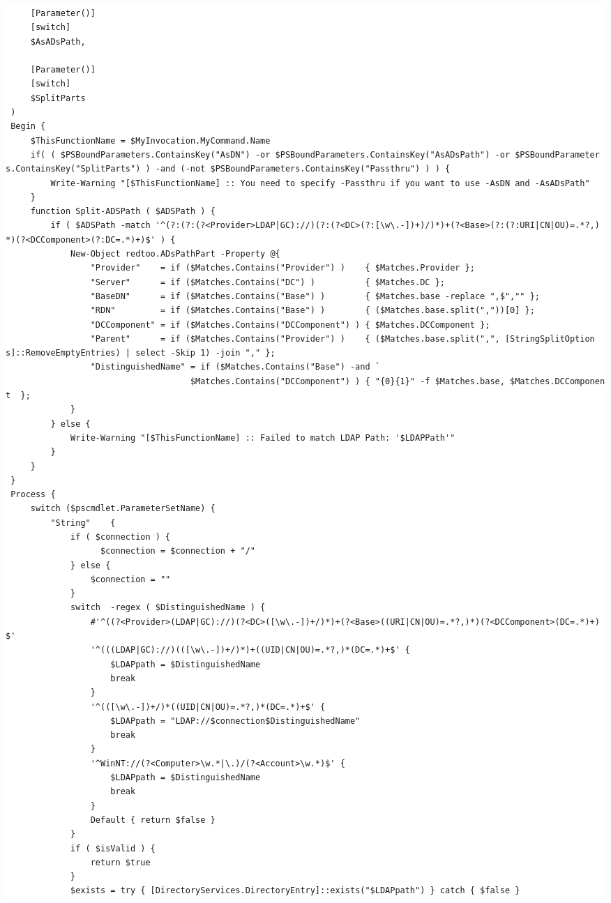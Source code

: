          [Parameter()]
         [switch]
         $AsADsPath,
         
         [Parameter()]
         [switch]
         $SplitParts
     )
     Begin {
         $ThisFunctionName = $MyInvocation.MyCommand.Name
         if( ( $PSBoundParameters.ContainsKey("AsDN") -or $PSBoundParameters.ContainsKey("AsADsPath") -or $PSBoundParameters.ContainsKey("SplitParts") ) -and (-not $PSBoundParameters.ContainsKey("Passthru") ) ) {
             Write-Warning "[$ThisFunctionName] :: You need to specify -Passthru if you want to use -AsDN and -AsADsPath"
         }
         function Split-ADSPath ( $ADSPath ) {
             if ( $ADSPath -match '^(?:(?:(?<Provider>LDAP|GC)://)(?:(?<DC>(?:[\w\.-])+)/)*)+(?<Base>(?:(?:URI|CN|OU)=.*?,)*)(?<DCComponent>(?:DC=.*)+)$' ) {
                 New-Object redtoo.ADsPathPart -Property @{
                     "Provider"    = if ($Matches.Contains("Provider") )    { $Matches.Provider };
                     "Server"      = if ($Matches.Contains("DC") )          { $Matches.DC };
                     "BaseDN"      = if ($Matches.Contains("Base") )        { $Matches.base -replace ",$","" };
                     "RDN"         = if ($Matches.Contains("Base") )        { ($Matches.base.split(","))[0] };
                     "DCComponent" = if ($Matches.Contains("DCComponent") ) { $Matches.DCComponent };
                     "Parent"      = if ($Matches.Contains("Provider") )    { ($Matches.base.split(",", [StringSplitOptions]::RemoveEmptyEntries) | select -Skip 1) -join "," };
                     "DistinguishedName" = if ($Matches.Contains("Base") -and `
                                         $Matches.Contains("DCComponent") ) { "{0}{1}" -f $Matches.base, $Matches.DCComponent  };
                 }
             } else {
                 Write-Warning "[$ThisFunctionName] :: Failed to match LDAP Path: '$LDAPPath'"
             }
         }
     }
     Process {
         switch ($pscmdlet.ParameterSetName) {
             "String"    {
                 if ( $connection ) {
                       $connection = $connection + "/"
                 } else {
                     $connection = ""
                 }
                 switch  -regex ( $DistinguishedName ) { 
                     #'^((?<Provider>(LDAP|GC)://)(?<DC>([\w\.-])+/)*)+(?<Base>((URI|CN|OU)=.*?,)*)(?<DCComponent>(DC=.*)+)$'
                     '^(((LDAP|GC)://)(([\w\.-])+/)*)+((UID|CN|OU)=.*?,)*(DC=.*)+$' {
                         $LDAPpath = $DistinguishedName
                         break
                     }
                     '^(([\w\.-])+/)*((UID|CN|OU)=.*?,)*(DC=.*)+$' {
                         $LDAPpath = "LDAP://$connection$DistinguishedName"
                         break 
                     }
                     '^WinNT://(?<Computer>\w.*|\.)/(?<Account>\w.*)$' {
                         $LDAPpath = $DistinguishedName
                         break
                     }
                     Default { return $false }
                 }
                 if ( $isValid ) { 
                     return $true 
                 }
                 $exists = try { [DirectoryServices.DirectoryEntry]::exists("$LDAPpath") } catch { $false }